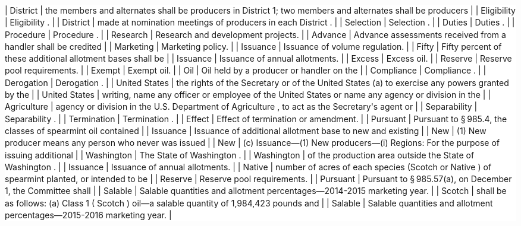 | District      | the members and alternates shall be producers in District 1; two members and alternates shall be producers               |
| Eligibility   | Eligibility .                                                                                                            |
| District      | made at nomination meetings of producers in each District .                                                              |
| Selection     | Selection .                                                                                                              |
| Duties        | Duties .                                                                                                                 |
| Procedure     | Procedure .                                                                                                              |
| Research      | Research  and development proj­ects.                                                                                     |
| Advance       | Advance assessments received from a handler shall be credited                                                            |
| Marketing     | Marketing  policy.                                                                                                       |
| Issuance      | Issuance  of volume regulation.                                                                                          |
| Fifty         | Fifty percent of these additional allotment bases shall be                                                               |
| Issuance      | Issuance  of annual allotments.                                                                                          |
| Excess        | Excess  oil.                                                                                                             |
| Reserve       | Reserve  pool requirements.                                                                                              |
| Exempt        | Exempt  oil.                                                                                                             |
| Oil           | Oil held by a producer or handler on the                                                                                 |
| Compliance    | Compliance .                                                                                                             |
| Derogation    | Derogation .                                                                                                             |
| United States | the rights of the Secretary or of the United States (a) to exercise any powers granted by the                            |
| United States | writing, name any officer or employee of the United States or name any agency or division in the                         |
| Agriculture   | agency or division in the U.S. Department of Agriculture , to act as the Secretary's agent or                            |
| Separability  | Separability .                                                                                                           |
| Termination   | Termination .                                                                                                            |
| Effect        | Effect  of termination or amendment.                                                                                     |
| Pursuant      | Pursuant to &#167;&#8201;985.4, the classes of spearmint oil contained                                                   |
| Issuance      | Issuance of additional allotment base to new and existing                                                                |
| New           | (1)  New producer means any person who never was issued                                                                  |
| New           | (c) Issuance&#8212;(1)  New producers&#8212;(i) Regions: For the purpose of issuing additional                           |
| Washington    | The State of  Washington .                                                                                               |
| Washington    | of the production area outside the State of Washington .                                                                 |
| Issuance      | Issuance  of annual allotments.                                                                                          |
| Native        | number of acres of each species (Scotch or Native ) of spearmint planted, or intended to be                              |
| Reserve       | Reserve  pool requirements.                                                                                              |
| Pursuant      | Pursuant to &#167;&#8201;985.57(a), on December 1, the Committee shall                                                   |
| Salable       | Salable  quantities and allotment percentages—2014-2015 marketing year.                                                  |
| Scotch        | shall be as follows: (a) Class 1 ( Scotch ) oil&#8212;a salable quantity of 1,984,423 pounds and                         |
| Salable       | Salable  quantities and allotment percentages—2015-2016 marketing year.                                                  |